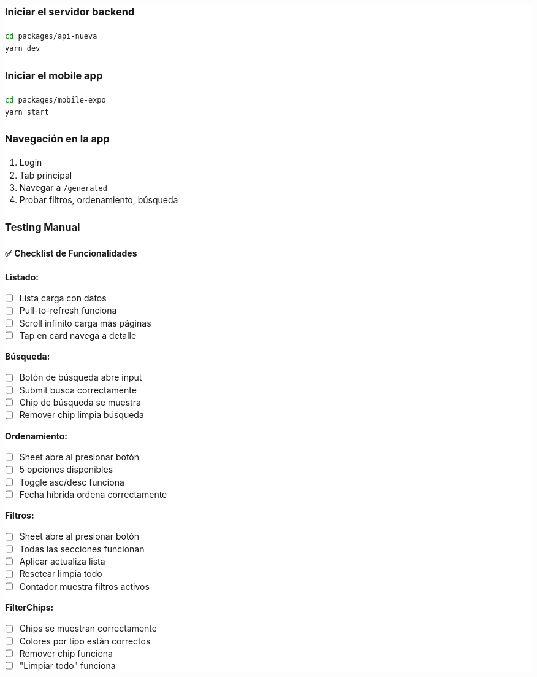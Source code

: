 ### Iniciar el servidor backend

```bash
cd packages/api-nueva
yarn dev
```

### Iniciar el mobile app

```bash
cd packages/mobile-expo
yarn start
```

### Navegación en la app

1. Login
2. Tab principal
3. Navegar a `/generated`
4. Probar filtros, ordenamiento, búsqueda

### Testing Manual

#### ✅ Checklist de Funcionalidades

**Listado:**
- [ ] Lista carga con datos
- [ ] Pull-to-refresh funciona
- [ ] Scroll infinito carga más páginas
- [ ] Tap en card navega a detalle

**Búsqueda:**
- [ ] Botón de búsqueda abre input
- [ ] Submit busca correctamente
- [ ] Chip de búsqueda se muestra
- [ ] Remover chip limpia búsqueda

**Ordenamiento:**
- [ ] Sheet abre al presionar botón
- [ ] 5 opciones disponibles
- [ ] Toggle asc/desc funciona
- [ ] Fecha híbrida ordena correctamente

**Filtros:**
- [ ] Sheet abre al presionar botón
- [ ] Todas las secciones funcionan
- [ ] Aplicar actualiza lista
- [ ] Resetear limpia todo
- [ ] Contador muestra filtros activos

**FilterChips:**
- [ ] Chips se muestran correctamente
- [ ] Colores por tipo están correctos
- [ ] Remover chip funciona
- [ ] "Limpiar todo" funciona
